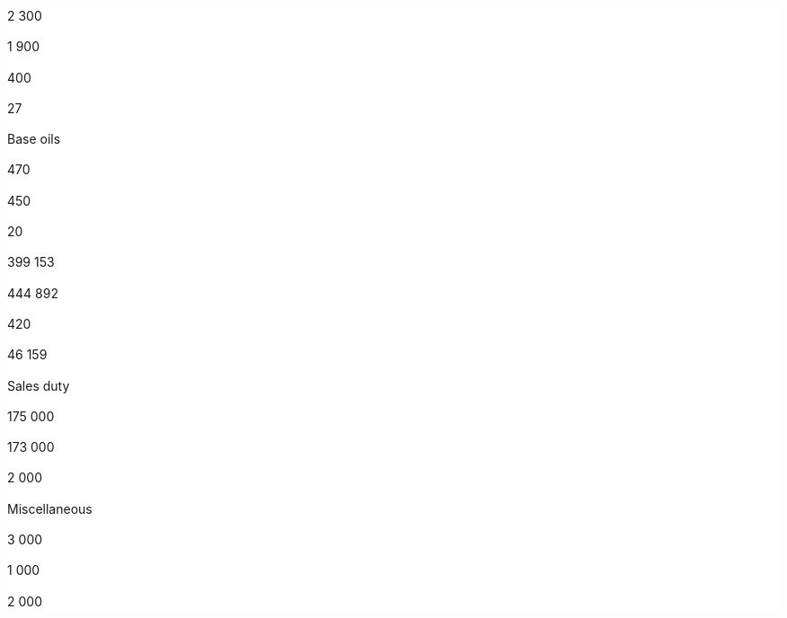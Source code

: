 <td><p>2 300</p></td>

<td><p>1 900</p></td>

<td><p>400</p></td>

<td><p>27</p></td>

</tr>

<tr>

<td><p>Base oils</p></td>

<td><p>470</p></td>

<td><p>450</p></td>

<td><p>20</p></td>

<td><p></p></td>

</tr>

<tr>

<td><p></p></td>

<td><p>399 153</p></td>

<td><p>444 892</p></td>

<td><p>420</p></td>

<td><p>46 159</p></td>

</tr>

<tr>

<td><p><span class="col_4403-4404" refersTo="page_0664"/>Sales duty</p></td>

<td><p>175 000</p></td>

<td><p>173 000</p></td>

<td><p>2 000</p></td>

<td><p></p></td>

</tr>

<tr>

<td><p>Miscellaneous</p></td>

<td><p>3 000</p></td>

<td><p>1 000</p></td>

<td><p>2 000</p></td>

<td><p></p></td>

</tr>

